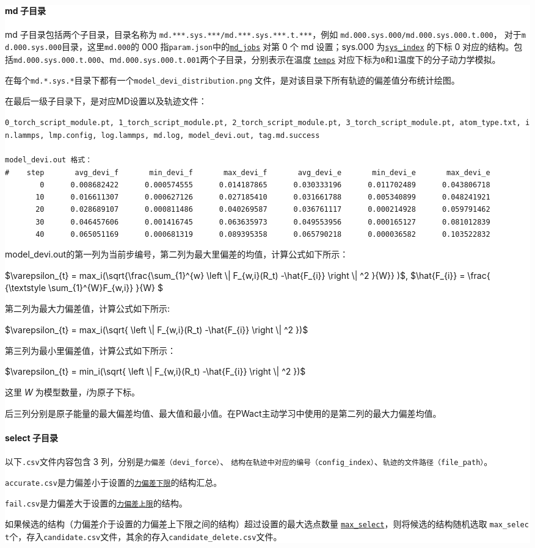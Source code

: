 #### md 子目录

md 子目录包括两个子目录，目录名称为 `md.***.sys.***/md.***.sys.***.t.***`，例如 `md.000.sys.000/md.000.sys.000.t.000`，
对于`md.000.sys.000`目录，这里`md.000`的 000 指`param.json`中的[`md_jobs`](/next/PWMLFF/active%20learning/run_param_zh#md_jobs) 对第 0 个 md 设置；sys.000 为[`sys_index`](/next/PWMLFF/active%20learning/run_param_zh#sys_idx) 的下标 0 对应的结构。包括`md.000.sys.000.t.000`、m`d.000.sys.000.t.001`两个子目录，分别表示在温度 [`temps`](/next/PWMLFF/active%20learning/run_param_zh#temps) 对应下标为`0`和`1`温度下的分子动力学模拟。

在每个`md.*.sys.*`目录下都有一个`model_devi_distribution.png` 文件，是对该目录下所有轨迹的偏差值分布统计绘图。

在最后一级子目录下，是对应MD设置以及轨迹文件：
```txt
0_torch_script_module.pt, 1_torch_script_module.pt, 2_torch_script_module.pt, 3_torch_script_module.pt, atom_type.txt, in.lammps, lmp.config, log.lammps, md.log, model_devi.out, tag.md.success

model_devi.out 格式：
#    step       avg_devi_f       min_devi_f       max_devi_f       avg_devi_e       min_devi_e       max_devi_e
        0      0.008682422      0.000574555      0.014187865      0.030333196      0.011702489      0.043806718
       10      0.016611307      0.000627126      0.027185410      0.031661788      0.005340899      0.048241921
       20      0.028689107      0.000811486      0.040269587      0.036761117      0.000214928      0.059791462
       30      0.046457606      0.001416745      0.063635973      0.049553956      0.000165127      0.081012839
       40      0.065051169      0.000681319      0.089395358      0.065790218      0.000036582      0.103522832
```

model_devi.out的第一列为当前步编号，第二列为最大里偏差的均值，计算公式如下所示：

$\varepsilon_{t}  = max_i(\sqrt{\frac{\sum_{1}^{w} \left \| F_{w,i}(R_t) -\hat{F_{i}} \right \| ^2 }{W}} )$,  $\hat{F_{i}} = \frac{ {\textstyle \sum_{1}^{W}F_{w,i}} }{W} $

第二列为最大力偏差值，计算公式如下所示:

$\varepsilon_{t}  = max_i(\sqrt{ \left \| F_{w,i}(R_t) -\hat{F_{i}} \right \| ^2 })$

第三列为最小里偏差值，计算公式如下所示：

$\varepsilon_{t}  = min_i(\sqrt{ \left \| F_{w,i}(R_t) -\hat{F_{i}} \right \| ^2 })$

这里 $W$ 为模型数量，$i$为原子下标。

后三列分别是原子能量的最大偏差均值、最大值和最小值。在PWact主动学习中使用的是第二列的最大力偏差均值。

#### select 子目录

以下`.csv`文件内容包含 3 列，分别是`力偏差（devi_force）`、 `结构在轨迹中对应的编号（config_index）`、`轨迹的文件路径（file_path）`。

`accurate.csv`是力偏差小于设置的[`力偏差下限`](/next/PWMLFF/active%20learning/run_param_zh#lower_model_deiv_f)的结构汇总。

`fail.csv`是力偏差大于设置的[`力偏差上限`](/next/PWMLFF/active%20learning/run_param_zh#upper_model_deiv_f)的结构。


如果候选的结构（力偏差介于设置的力偏差上下限之间的结构）超过设置的最大选点数量 [`max_select`](/next/PWMLFF/active%20learning/run_param_zh#max_select)，则将候选的结构随机选取 `max_select`个，存入`candidate.csv`文件，其余的存入`candidate_delete.csv`文件。
